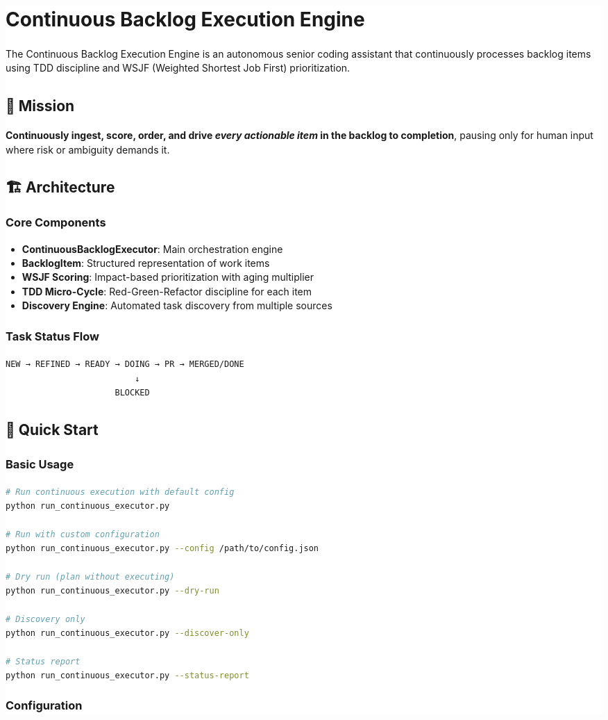 # Continuous Backlog Execution Engine

The Continuous Backlog Execution Engine is an autonomous senior coding assistant that continuously processes backlog items using TDD discipline and WSJF (Weighted Shortest Job First) prioritization.

## 🎯 Mission

**Continuously ingest, score, order, and drive *every actionable item* in the backlog to completion**, pausing only for human input where risk or ambiguity demands it.

## 🏗️ Architecture

### Core Components

- **ContinuousBacklogExecutor**: Main orchestration engine
- **BacklogItem**: Structured representation of work items
- **WSJF Scoring**: Impact-based prioritization with aging multiplier
- **TDD Micro-Cycle**: Red-Green-Refactor discipline for each item
- **Discovery Engine**: Automated task discovery from multiple sources

### Task Status Flow

```
NEW → REFINED → READY → DOING → PR → MERGED/DONE
                          ↓
                      BLOCKED
```

## 🚀 Quick Start

### Basic Usage

```bash
# Run continuous execution with default config
python run_continuous_executor.py

# Run with custom configuration
python run_continuous_executor.py --config /path/to/config.json

# Dry run (plan without executing)
python run_continuous_executor.py --dry-run

# Discovery only
python run_continuous_executor.py --discover-only

# Status report
python run_continuous_executor.py --status-report
```

### Configuration
